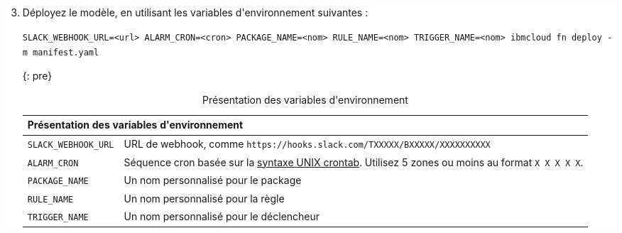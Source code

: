 3. Déployez le modèle, en utilisant les variables d'environnement suivantes :
    ```
    SLACK_WEBHOOK_URL=<url> ALARM_CRON=<cron> PACKAGE_NAME=<nom> RULE_NAME=<nom> TRIGGER_NAME=<nom> ibmcloud fn deploy -m manifest.yaml
    ```
    {: pre}

    <table>
    <caption>Présentation des variables d'environnement</caption>
    <thead>
    <th colspan=2>Présentation des variables d'environnement</th>
    </thead>
    <tbody>
    <tr><td><code>SLACK_WEBHOOK_URL</code></td><td>URL de webhook, comme <code>https://hooks.slack.com/TXXXXX/BXXXXX/XXXXXXXXXX</code></td></tr>
    <tr><td><code>ALARM_CRON</code></td><td>Séquence cron basée sur la <a href="http://crontab.org">syntaxe UNIX crontab</a>. Utilisez 5 zones ou moins au format <code>X X X X X</code>.</td></tr>
    <tr><td><code>PACKAGE_NAME</code></td><td>Un nom personnalisé pour le package</td></tr>
    <tr><td><code>RULE_NAME</code></td><td>Un nom personnalisé pour la règle</td></tr>
    <tr><td><code>TRIGGER_NAME</code></td><td>Un nom personnalisé pour le déclencheur</td></tr>
    </tbody></table>



